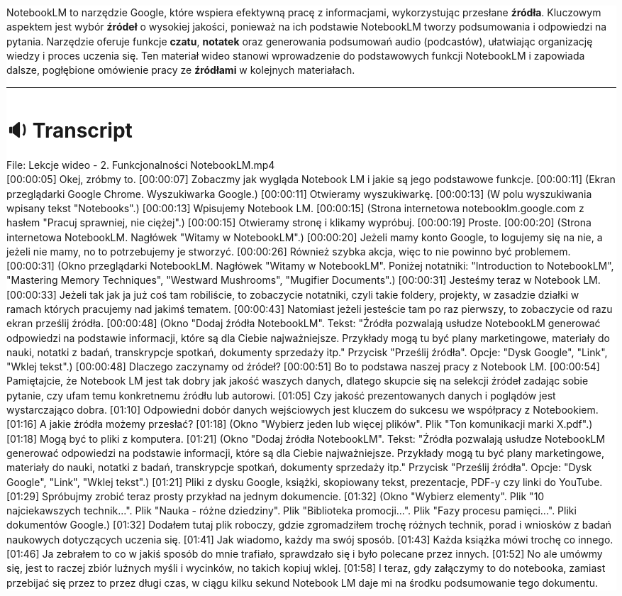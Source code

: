 NotebookLM to narzędzie Google, które wspiera efektywną pracę z informacjami, wykorzystując przesłane **źródła**.  Kluczowym aspektem jest wybór **źródeł** o wysokiej jakości, ponieważ na ich podstawie NotebookLM tworzy podsumowania i odpowiedzi na pytania.  Narzędzie oferuje funkcje **czatu**, **notatek** oraz generowania podsumowań audio (podcastów), ułatwiając organizację wiedzy i proces uczenia się.  Ten materiał wideo stanowi wprowadzenie do podstawowych funkcji NotebookLM i zapowiada dalsze, pogłębione  omówienie  pracy ze **źródłami** w kolejnych materiałach.


___

# 🔉 Transcript
File: Lekcje wideo - 2. Funkcjonalności NotebookLM.mp4<br>
[00:00:05] Okej, zróbmy to.
[00:00:07] Zobaczmy jak wygląda Notebook LM i jakie są jego podstawowe funkcje.
[00:00:11] (Ekran przeglądarki Google Chrome. Wyszukiwarka Google.)
[00:00:11] Otwieramy wyszukiwarkę.
[00:00:13] (W polu wyszukiwania wpisany tekst "Notebooks".)
[00:00:13] Wpisujemy Notebook LM.
[00:00:15] (Strona internetowa notebooklm.google.com z hasłem "Pracuj sprawniej, nie ciężej".)
[00:00:15] Otwieramy stronę i klikamy wypróbuj.
[00:00:19] Proste.
[00:00:20] (Strona internetowa NotebookLM. Nagłówek "Witamy w NotebookLM".)
[00:00:20] Jeżeli mamy konto Google, to logujemy się na nie, a jeżeli nie mamy, no to potrzebujemy je stworzyć.
[00:00:26] Również szybka akcja, więc to nie powinno być problemem.
[00:00:31] (Okno przeglądarki NotebookLM. Nagłówek "Witamy w NotebookLM". Poniżej notatniki: "Introduction to NotebookLM", "Mastering Memory Techniques", "Westward Mushrooms", "Mugifier Documents".)
[00:00:31] Jesteśmy teraz w Notebook LM.
[00:00:33] Jeżeli tak jak ja już coś tam robiliście, to zobaczycie notatniki, czyli takie foldery, projekty, w zasadzie działki w ramach których pracujemy nad jakimś tematem.
[00:00:43] Natomiast jeżeli jesteście tam po raz pierwszy, to zobaczycie od razu ekran prześlij źródła.
[00:00:48] (Okno "Dodaj źródła NotebookLM". Tekst: "Źródła pozwalają usłudze NotebookLM generować odpowiedzi na podstawie informacji, które są dla Ciebie najważniejsze. Przykłady mogą tu być plany marketingowe, materiały do nauki, notatki z badań, transkrypcje spotkań, dokumenty sprzedaży itp." Przycisk "Prześlij źródła". Opcje: "Dysk Google", "Link", "Wklej tekst".)
[00:00:48] Dlaczego zaczynamy od źródeł?
[00:00:51] Bo to podstawa naszej pracy z Notebook LM.
[00:00:54] Pamiętajcie, że Notebook LM jest tak dobry jak jakość waszych danych, dlatego skupcie się na selekcji źródeł zadając sobie pytanie, czy ufam temu konkretnemu źródłu lub autorowi.
[01:05] Czy jakość prezentowanych danych i poglądów jest wystarczająco dobra.
[01:10] Odpowiedni dobór danych wejściowych jest kluczem do sukcesu we współpracy z Notebookiem.
[01:16] A jakie źródła możemy przesłać?
[01:18] (Okno "Wybierz jeden lub więcej plików". Plik "Ton komunikacji marki X.pdf".)
[01:18] Mogą być to pliki z komputera.
[01:21] (Okno "Dodaj źródła NotebookLM". Tekst: "Źródła pozwalają usłudze NotebookLM generować odpowiedzi na podstawie informacji, które są dla Ciebie najważniejsze. Przykłady mogą tu być plany marketingowe, materiały do nauki, notatki z badań, transkrypcje spotkań, dokumenty sprzedaży itp." Przycisk "Prześlij źródła". Opcje: "Dysk Google", "Link", "Wklej tekst".)
[01:21] Pliki z dysku Google, książki, skopiowany tekst, prezentacje, PDF-y czy linki do YouTube.
[01:29] Spróbujmy zrobić teraz prosty przykład na jednym dokumencie.
[01:32] (Okno "Wybierz elementy". Plik "10 najciekawszych technik...". Plik "Nauka - różne dziedziny". Plik "Biblioteka promocji...". Plik "Fazy procesu pamięci...". Pliki dokumentów Google.)
[01:32] Dodałem tutaj plik roboczy, gdzie zgromadziłem trochę różnych technik, porad i wniosków z badań naukowych dotyczących uczenia się.
[01:41] Jak wiadomo, każdy ma swój sposób.
[01:43] Każda książka mówi trochę co innego.
[01:46] Ja zebrałem to co w jakiś sposób do mnie trafiało, sprawdzało się i było polecane przez innych.
[01:52] No ale umówmy się, jest to raczej zbiór luźnych myśli i wycinków, no takich kopiuj wklej.
[01:58] I teraz, gdy załączymy to do notebooka, zamiast przebijać się przez to przez długi czas, w ciągu kilku sekund Notebook LM daje mi na środku podsumowanie tego dokumentu.